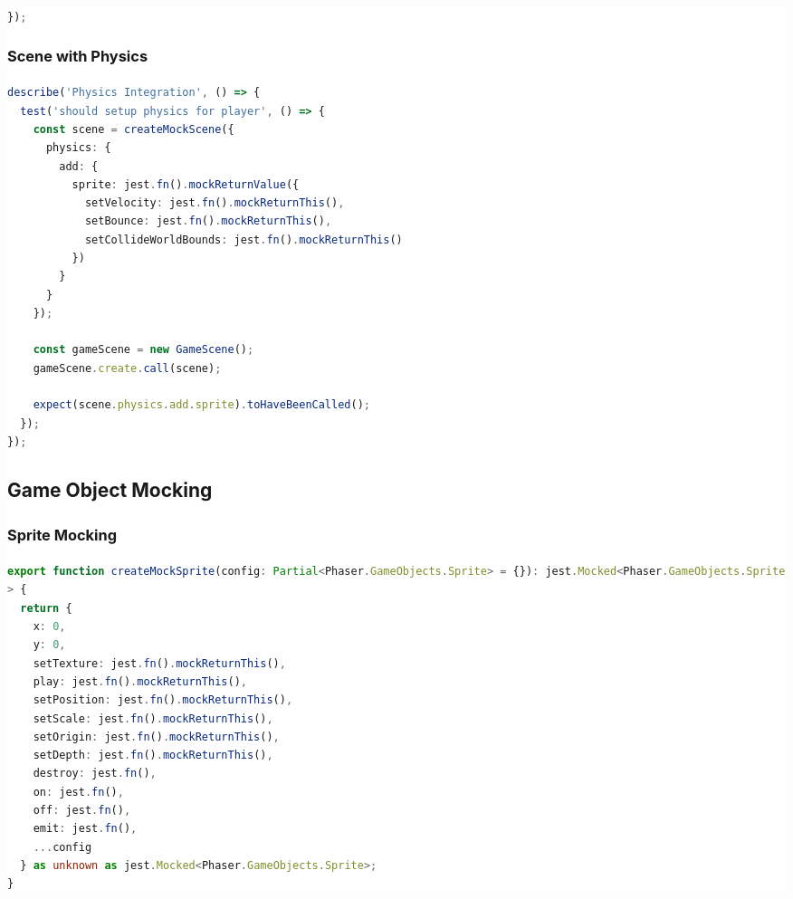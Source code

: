 ```typescript
});
```

### Scene with Physics
```typescript
describe('Physics Integration', () => {
  test('should setup physics for player', () => {
    const scene = createMockScene({
      physics: {
        add: {
          sprite: jest.fn().mockReturnValue({
            setVelocity: jest.fn().mockReturnThis(),
            setBounce: jest.fn().mockReturnThis(),
            setCollideWorldBounds: jest.fn().mockReturnThis()
          })
        }
      }
    });
    
    const gameScene = new GameScene();
    gameScene.create.call(scene);
    
    expect(scene.physics.add.sprite).toHaveBeenCalled();
  });
});
```

## Game Object Mocking

### Sprite Mocking
```typescript
export function createMockSprite(config: Partial<Phaser.GameObjects.Sprite> = {}): jest.Mocked<Phaser.GameObjects.Sprite> {
  return {
    x: 0,
    y: 0,
    setTexture: jest.fn().mockReturnThis(),
    play: jest.fn().mockReturnThis(),
    setPosition: jest.fn().mockReturnThis(),
    setScale: jest.fn().mockReturnThis(),
    setOrigin: jest.fn().mockReturnThis(),
    setDepth: jest.fn().mockReturnThis(),
    destroy: jest.fn(),
    on: jest.fn(),
    off: jest.fn(),
    emit: jest.fn(),
    ...config
  } as unknown as jest.Mocked<Phaser.GameObjects.Sprite>;
}
```
